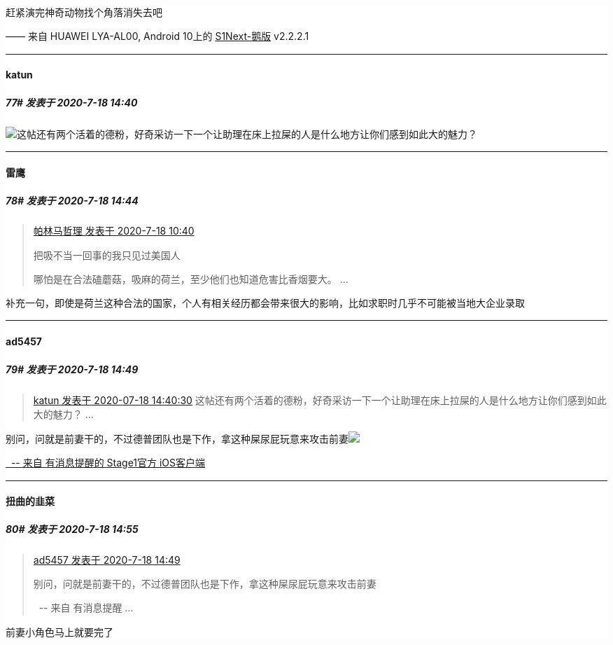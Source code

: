 
赶紧演完神奇动物找个角落消失去吧

—— 来自 HUAWEI LYA-AL00, Android 10上的 [S1Next-鹅版](https://github.com/ykrank/S1-Next/releases) v2.2.2.1


-----

####  katun  
##### 77#       发表于 2020-7-18 14:40


<img src="https://static.saraba1st.com/image/smiley/face2017/064.png" referrerpolicy="no-referrer">这帖还有两个活着的德粉，好奇采访一下一个让助理在床上拉屎的人是什么地方让你们感到如此大的魅力？


-----

####  雷鹰  
##### 78#       发表于 2020-7-18 14:44


<blockquote><a href="httphttps://bbs.saraba1st.com/2b/forum.php?mod=redirect&amp;goto=findpost&amp;pid=48141050&amp;ptid=1947549" target="_blank">帕林马哲理 发表于 2020-7-18 10:40</a>

把吸不当一回事的我只见过美国人

哪怕是在合法磕蘑菇，吸麻的荷兰，至少他们也知道危害比香烟要大。 ...</blockquote>
补充一句，即使是荷兰这种合法的国家，个人有相关经历都会带来很大的影响，比如求职时几乎不可能被当地大企业录取


-----

####  ad5457  
##### 79#       发表于 2020-7-18 14:49


<blockquote><a href="httphttps://bbs.saraba1st.com/2b/forum.php?mod=redirect&amp;goto=findpost&amp;pid=48143184&amp;ptid=1947549" target="_blank">katun 发表于 2020-07-18 14:40:30</a>
这帖还有两个活着的德粉，好奇采访一下一个让助理在床上拉屎的人是什么地方让你们感到如此大的魅力？ ...</blockquote>别问，问就是前妻干的，不过德普团队也是下作，拿这种屎尿屁玩意来攻击前妻<img src="https://static.saraba1st.com/image/smiley/face2017/018.png" referrerpolicy="no-referrer">

[  -- 来自 有消息提醒的 Stage1官方 iOS客户端](https://itunes.apple.com/fi/app/saraba1st/id1221237470?mt=8)


-----

####  扭曲的韭菜  
##### 80#       发表于 2020-7-18 14:55


<blockquote><a href="httphttps://bbs.saraba1st.com/2b/forum.php?mod=redirect&amp;goto=findpost&amp;pid=48143259&amp;ptid=1947549" target="_blank">ad5457 发表于 2020-7-18 14:49</a>

别问，问就是前妻干的，不过德普团队也是下作，拿这种屎尿屁玩意来攻击前妻


  -- 来自 有消息提醒 ...</blockquote>
前妻小角色马上就要完了
